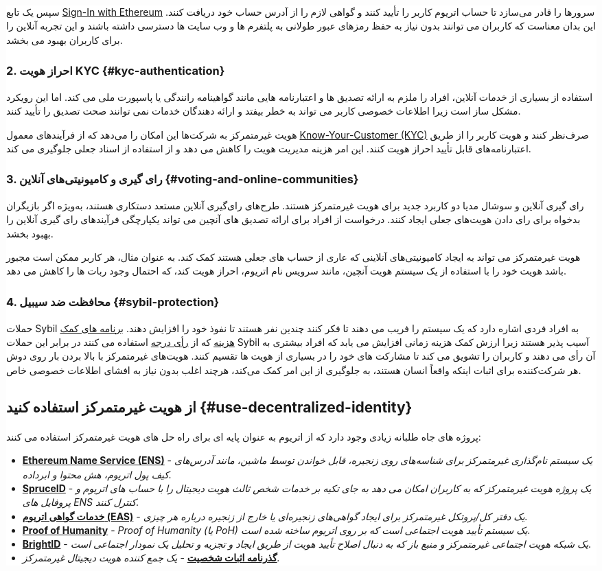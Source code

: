 سپس یک تابع [Sign-In with Ethereum](https://login.xyz/) سرورها را قادر می‌سازد تا حساب اتریوم کاربر را تأیید کنند و گواهی لازم را از آدرس حساب خود دریافت کنند. این بدان معناست که کاربران می توانند بدون نیاز به حفظ رمزهای عبور طولانی به پلتفرم ها و وب سایت ها دسترسی داشته باشند و این تجربه آنلاین را برای کاربران بهبود می بخشد.

### 2. احراز هویت KYC {#kyc-authentication}

استفاده از بسیاری از خدمات آنلاین، افراد را ملزم به ارائه تصدیق ها و اعتبارنامه هایی مانند گواهینامه رانندگی یا پاسپورت ملی می کند. اما این رویکرد مشکل ساز است زیرا اطلاعات خصوصی کاربر می تواند به خطر بیفتد و ارائه دهندگان خدمات نمی توانند صحت تصدیق را تأیید کنند.

هویت غیرمتمرکز به شرکت‌ها این امکان را می‌دهد که از فرآیندهای معمول [Know-Your-Customer (KYC)](https://en.wikipedia.org/wiki/Know_your_customer) صرف‌نظر کنند و هویت کاربر را از طریق اعتبارنامه‌های قابل تأیید احراز هویت کنند. این امر هزینه مدیریت هویت را کاهش می دهد و از استفاده از اسناد جعلی جلوگیری می کند.

### 3. رای گیری و کامیونیتی‌های آنلاین {#voting-and-online-communities}

رای گیری آنلاین و سوشال مدیا دو کاربرد جدید برای هویت غیرمتمرکز هستند. طرح‌های رای‌گیری آنلاین مستعد دستکاری هستند، به‌ویژه اگر بازیگران بدخواه برای رای دادن هویت‌های جعلی ایجاد کنند. درخواست از افراد برای ارائه تصدیق های آنچین می تواند یکپارچگی فرآیندهای رای گیری آنلاین را بهبود بخشد.

هویت غیرمتمرکز می تواند به ایجاد کامیونیتی‌های آنلاینی که عاری از حساب های جعلی هستند کمک کند. به عنوان مثال، هر کاربر ممکن است مجبور باشد هویت خود را با استفاده از یک سیستم هویت آنچین، مانند سرویس نام اتریوم، احراز هویت کند، که احتمال وجود ربات ها را کاهش می دهد.

### 4. محافظت ضد سیبیل {#sybil-protection}

حملات Sybil به افراد فردی اشاره دارد که یک سیستم را فریب می دهند تا فکر کنند چندین نفر هستند تا نفوذ خود را افزایش دهند. [برنامه های کمک هزینه](https://gitcoin.co/grants/) که از [رأی درجه](https://www.radicalxchange.org/concepts/plural-voting/) استفاده می کنند در برابر این حملات Sybil آسیب پذیر هستند زیرا ارزش کمک هزینه زمانی افزایش می یابد که افراد بیشتری به آن رأی می دهند و کاربران را تشویق می کند تا مشارکت های خود را در بسیاری از هویت ها تقسیم کنند. هویت‌های غیرمتمرکز با بالا بردن بار روی دوش هر شرکت‌کننده برای اثبات اینکه واقعاً انسان هستند، به جلوگیری از این امر کمک می‌کند، هرچند اغلب بدون نیاز به افشای اطلاعات خصوصی خاص.

## از هویت غیرمتمرکز استفاده کنید {#use-decentralized-identity}

پروژه های جاه طلبانه زیادی وجود دارد که از اتریوم به عنوان پایه ای برای راه حل های هویت غیرمتمرکز استفاده می کنند:

- **[Ethereum Name Service (ENS)](https://ens.domains/)** - _یک سیستم نام‌گذاری غیرمتمرکز برای شناسه‌های روی زنجیره، قابل خواندن توسط ماشین، مانند آدرس‌های کیف پول اتریوم، هش محتوا و ابرداده._
- **[SpruceID](https://www.spruceid.com/)** - _یک پروژه هویت غیرمتمرکز که به کاربران امکان می دهد به جای تکیه بر خدمات شخص ثالث هویت دیجیتال را با حساب های اتریوم و پروفایل های ENS کنترل کنند._
- **[خدمات گواهی اتریوم (EAS)](https://attest.sh/)** - _یک دفتر کل/پروتکل غیرمتمرکز برای ایجاد گواهی‌های زنجیره‌ای یا خارج از زنجیره درباره هر چیزی._
- **[Proof of Humanity](https://www.proofofhumanity.id)** - _Proof of Humanity (یا PoH) یک سیستم تأیید هویت اجتماعی است که بر روی اتریوم ساخته شده است._
- **[BrightID](https://www.brightid.org/)** - _یک شبکه هویت اجتماعی غیرمتمرکز و منبع باز که به دنبال اصلاح تأیید هویت از طریق ایجاد و تجزیه و تحلیل یک نمودار اجتماعی است._
- **[گذرنامه اثبات شخصیت](https://proofofpersonhood.com/)** - _یک جمع کننده هویت دیجیتال غیرمتمرکز._
